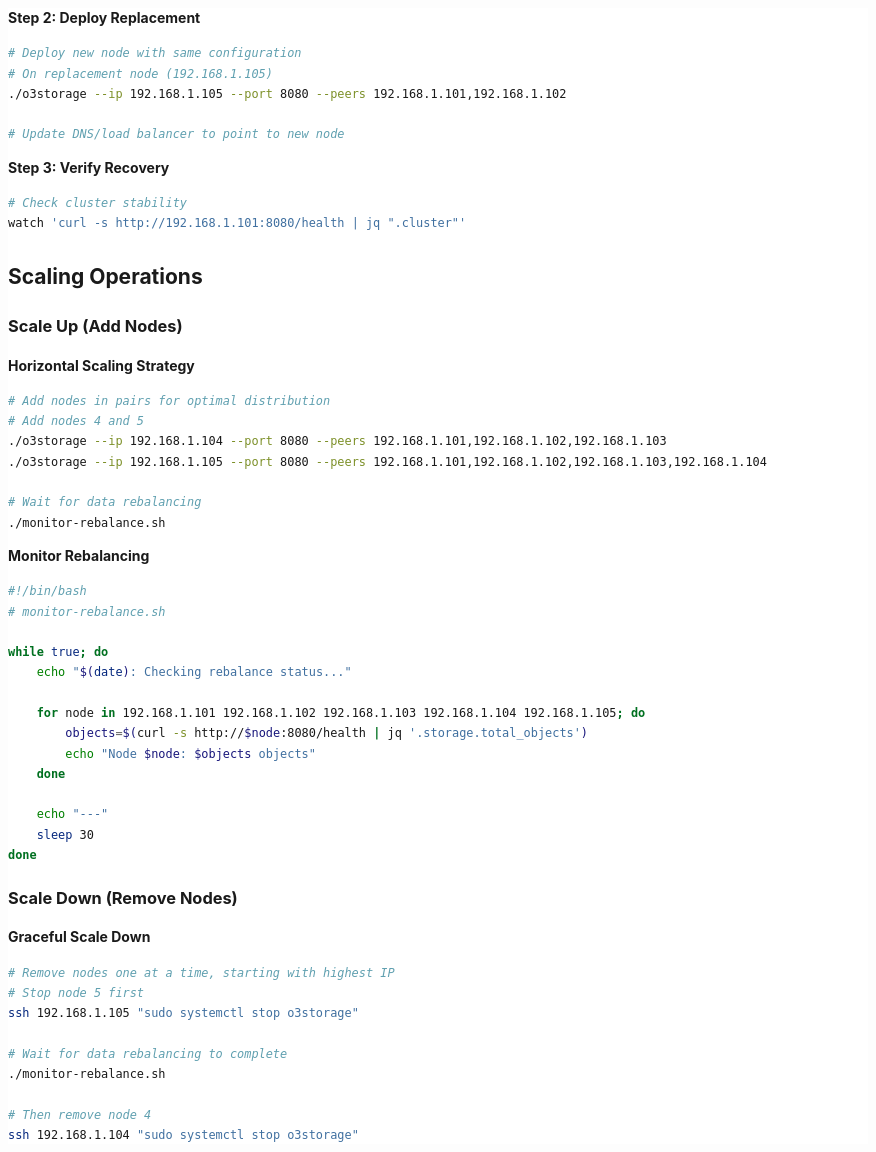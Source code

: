 **Step 2: Deploy Replacement**
```bash
# Deploy new node with same configuration
# On replacement node (192.168.1.105)
./o3storage --ip 192.168.1.105 --port 8080 --peers 192.168.1.101,192.168.1.102

# Update DNS/load balancer to point to new node
```

**Step 3: Verify Recovery**
```bash
# Check cluster stability
watch 'curl -s http://192.168.1.101:8080/health | jq ".cluster"'
```

## Scaling Operations

### Scale Up (Add Nodes)

**Horizontal Scaling Strategy**
```bash
# Add nodes in pairs for optimal distribution
# Add nodes 4 and 5
./o3storage --ip 192.168.1.104 --port 8080 --peers 192.168.1.101,192.168.1.102,192.168.1.103
./o3storage --ip 192.168.1.105 --port 8080 --peers 192.168.1.101,192.168.1.102,192.168.1.103,192.168.1.104

# Wait for data rebalancing
./monitor-rebalance.sh
```

**Monitor Rebalancing**
```bash
#!/bin/bash
# monitor-rebalance.sh

while true; do
    echo "$(date): Checking rebalance status..."
    
    for node in 192.168.1.101 192.168.1.102 192.168.1.103 192.168.1.104 192.168.1.105; do
        objects=$(curl -s http://$node:8080/health | jq '.storage.total_objects')
        echo "Node $node: $objects objects"
    done
    
    echo "---"
    sleep 30
done
```

### Scale Down (Remove Nodes)

**Graceful Scale Down**
```bash
# Remove nodes one at a time, starting with highest IP
# Stop node 5 first
ssh 192.168.1.105 "sudo systemctl stop o3storage"

# Wait for data rebalancing to complete
./monitor-rebalance.sh

# Then remove node 4
ssh 192.168.1.104 "sudo systemctl stop o3storage"
```
